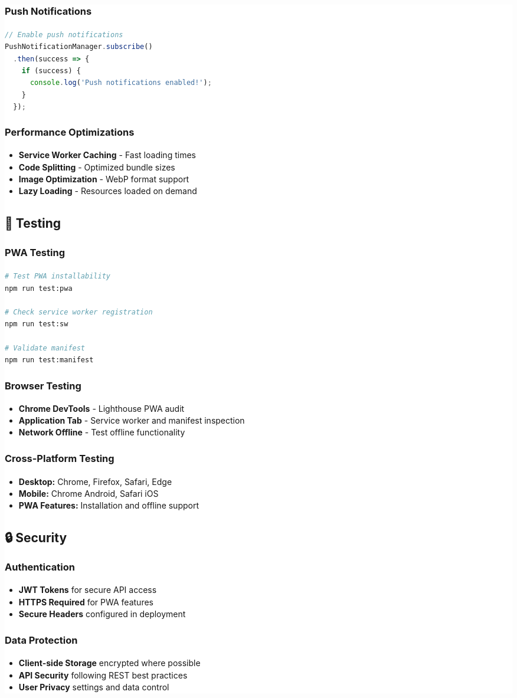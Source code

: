 ### Push Notifications
```javascript
// Enable push notifications
PushNotificationManager.subscribe()
  .then(success => {
    if (success) {
      console.log('Push notifications enabled!');
    }
  });
```

### Performance Optimizations
- **Service Worker Caching** - Fast loading times
- **Code Splitting** - Optimized bundle sizes
- **Image Optimization** - WebP format support
- **Lazy Loading** - Resources loaded on demand

## 🧪 Testing

### PWA Testing
```bash
# Test PWA installability
npm run test:pwa

# Check service worker registration
npm run test:sw

# Validate manifest
npm run test:manifest
```

### Browser Testing
- **Chrome DevTools** - Lighthouse PWA audit
- **Application Tab** - Service worker and manifest inspection
- **Network Offline** - Test offline functionality

### Cross-Platform Testing
- **Desktop:** Chrome, Firefox, Safari, Edge
- **Mobile:** Chrome Android, Safari iOS
- **PWA Features:** Installation and offline support

## 🔒 Security

### Authentication
- **JWT Tokens** for secure API access
- **HTTPS Required** for PWA features
- **Secure Headers** configured in deployment

### Data Protection
- **Client-side Storage** encrypted where possible
- **API Security** following REST best practices
- **User Privacy** settings and data control
